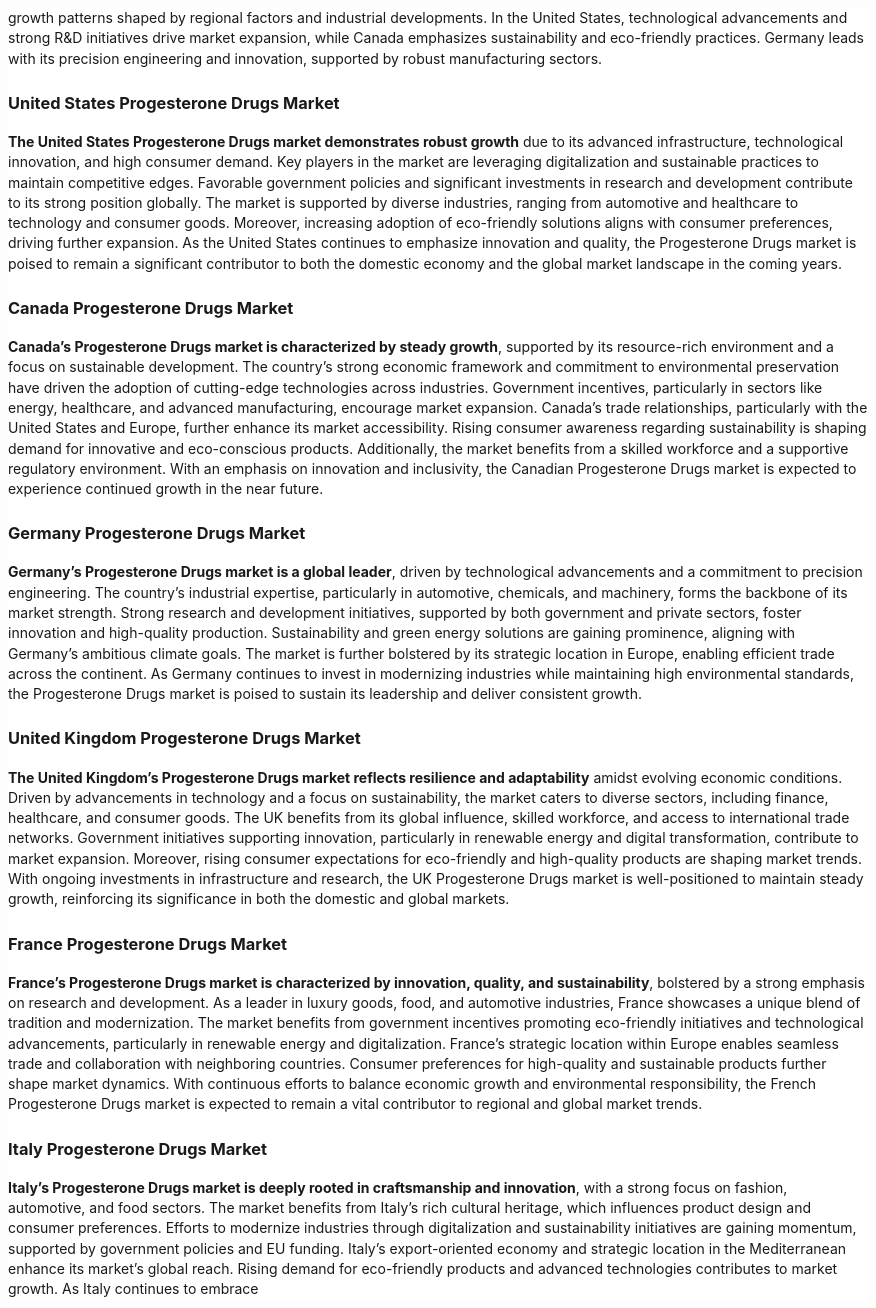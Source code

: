 growth patterns shaped by regional factors and industrial developments. In the United States, technological advancements and strong R&amp;D initiatives drive market expansion, while Canada emphasizes sustainability and eco-friendly practices. Germany leads with its precision engineering and innovation, supported by robust manufacturing sectors.</span></em></p></blockquote><h3><strong>United States Progesterone Drugs Market</strong></h3><p><strong>The United States Progesterone Drugs market demonstrates robust growth</strong> due to its advanced infrastructure, technological innovation, and high consumer demand. Key players in the market are leveraging digitalization and sustainable practices to maintain competitive edges. Favorable government policies and significant investments in research and development contribute to its strong position globally. The market is supported by diverse industries, ranging from automotive and healthcare to technology and consumer goods. Moreover, increasing adoption of eco-friendly solutions aligns with consumer preferences, driving further expansion. As the United States continues to emphasize innovation and quality, the Progesterone Drugs market is poised to remain a significant contributor to both the domestic economy and the global market landscape in the coming years.</p><h3><strong>Canada Progesterone Drugs Market</strong></h3><p><strong>Canada&rsquo;s Progesterone Drugs market is characterized by steady growth</strong>, supported by its resource-rich environment and a focus on sustainable development. The country&rsquo;s strong economic framework and commitment to environmental preservation have driven the adoption of cutting-edge technologies across industries. Government incentives, particularly in sectors like energy, healthcare, and advanced manufacturing, encourage market expansion. Canada&rsquo;s trade relationships, particularly with the United States and Europe, further enhance its market accessibility. Rising consumer awareness regarding sustainability is shaping demand for innovative and eco-conscious products. Additionally, the market benefits from a skilled workforce and a supportive regulatory environment. With an emphasis on innovation and inclusivity, the Canadian Progesterone Drugs market is expected to experience continued growth in the near future.</p><h3><strong>Germany Progesterone Drugs Market</strong></h3><p><strong>Germany&rsquo;s Progesterone Drugs market is a global leader</strong>, driven by technological advancements and a commitment to precision engineering. The country&rsquo;s industrial expertise, particularly in automotive, chemicals, and machinery, forms the backbone of its market strength. Strong research and development initiatives, supported by both government and private sectors, foster innovation and high-quality production. Sustainability and green energy solutions are gaining prominence, aligning with Germany&rsquo;s ambitious climate goals. The market is further bolstered by its strategic location in Europe, enabling efficient trade across the continent. As Germany continues to invest in modernizing industries while maintaining high environmental standards, the Progesterone Drugs market is poised to sustain its leadership and deliver consistent growth.</p><h3><strong>United Kingdom Progesterone Drugs Market</strong></h3><p><strong>The United Kingdom&rsquo;s Progesterone Drugs market reflects resilience and adaptability</strong> amidst evolving economic conditions. Driven by advancements in technology and a focus on sustainability, the market caters to diverse sectors, including finance, healthcare, and consumer goods. The UK benefits from its global influence, skilled workforce, and access to international trade networks. Government initiatives supporting innovation, particularly in renewable energy and digital transformation, contribute to market expansion. Moreover, rising consumer expectations for eco-friendly and high-quality products are shaping market trends. With ongoing investments in infrastructure and research, the UK Progesterone Drugs market is well-positioned to maintain steady growth, reinforcing its significance in both the domestic and global markets.</p><h3><strong>France Progesterone Drugs Market</strong></h3><p><strong>France&rsquo;s Progesterone Drugs market is characterized by innovation, quality, and sustainability</strong>, bolstered by a strong emphasis on research and development. As a leader in luxury goods, food, and automotive industries, France showcases a unique blend of tradition and modernization. The market benefits from government incentives promoting eco-friendly initiatives and technological advancements, particularly in renewable energy and digitalization. France&rsquo;s strategic location within Europe enables seamless trade and collaboration with neighboring countries. Consumer preferences for high-quality and sustainable products further shape market dynamics. With continuous efforts to balance economic growth and environmental responsibility, the French Progesterone Drugs market is expected to remain a vital contributor to regional and global market trends.</p><h3><strong>Italy Progesterone Drugs Market</strong></h3><p><strong>Italy&rsquo;s Progesterone Drugs market is deeply rooted in craftsmanship and innovation</strong>, with a strong focus on fashion, automotive, and food sectors. The market benefits from Italy&rsquo;s rich cultural heritage, which influences product design and consumer preferences. Efforts to modernize industries through digitalization and sustainability initiatives are gaining momentum, supported by government policies and EU funding. Italy&rsquo;s export-oriented economy and strategic location in the Mediterranean enhance its market&rsquo;s global reach. Rising demand for eco-friendly products and advanced technologies contributes to market growth. As Italy continues to embrace